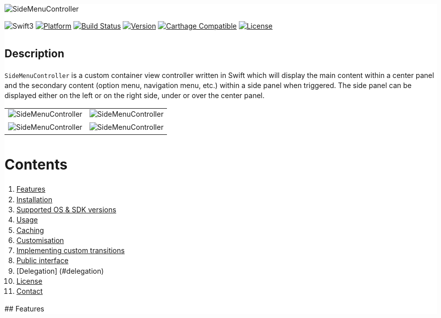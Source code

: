 
<img src="https://raw.githubusercontent.com/teodorpatras/SideMenuController/master/assets/smc_logo.png" alt="SideMenuController" width=900/>

![Swift3](https://img.shields.io/badge/Swift-3.0-orange.svg?style=flat")
[![Platform](https://img.shields.io/cocoapods/p/SideMenuController.svg?style=flat)](http://cocoapods.org/pods/SideMenuController)
[![Build Status](https://travis-ci.org/teodorpatras/SideMenuController.svg)](https://travis-ci.org/teodorpatras/SideMenuController)
[![Version](https://img.shields.io/cocoapods/v/SideMenuController.svg?style=flat)](http://cocoapods.org/pods/SideMenuController)
[![Carthage Compatible](https://img.shields.io/badge/Carthage-compatible-4BC51D.svg?style=flat)](https://github.com/Carthage/Carthage)
[![License](https://img.shields.io/cocoapods/l/SideMenuController.svg?style=flat)](http://cocoapods.org/pods/SideMenuController)


Description
--------------

`SideMenuController` is a custom container view controller written in Swift which will display the main content within a center panel and the secondary content (option menu, navigation menu, etc.) within a side panel when triggered. The side panel can be displayed either on the left or on the right side, under or over the center panel.


<table style="width:100%">
  <tr>
    <td><img src="https://raw.githubusercontent.com/teodorpatras/SideMenuController/master/assets/under_left.gif" alt="SideMenuController" height=500/></td>
    <td><img src="https://raw.githubusercontent.com/teodorpatras/SideMenuController/master/assets/under_right.gif" alt="SideMenuController" height=500/></td> 
  </tr>
  <tr>
    <td><img src="https://raw.githubusercontent.com/teodorpatras/SideMenuController/master/assets/over_left.gif" alt="SideMenuController" height=500/></td>
    <td><img src="https://raw.githubusercontent.com/teodorpatras/SideMenuController/master/assets/over_right.gif" alt="SideMenuController" height=500/></td> 
  </tr>
</table>

# Contents
1. [Features](#features)
3. [Installation](#installation)
4. [Supported OS & SDK versions](#supported-versions)
5. [Usage](#usage)
6. [Caching](#caching)
6. [Customisation](#customisation)
7. [Implementing custom transitions](#custom-transitions)
8. [Public interface](#public-interface)
9. [Delegation] (#delegation)
10. [License](#license)
11. [Contact](#contact)

##<a name="features"> Features </a>
